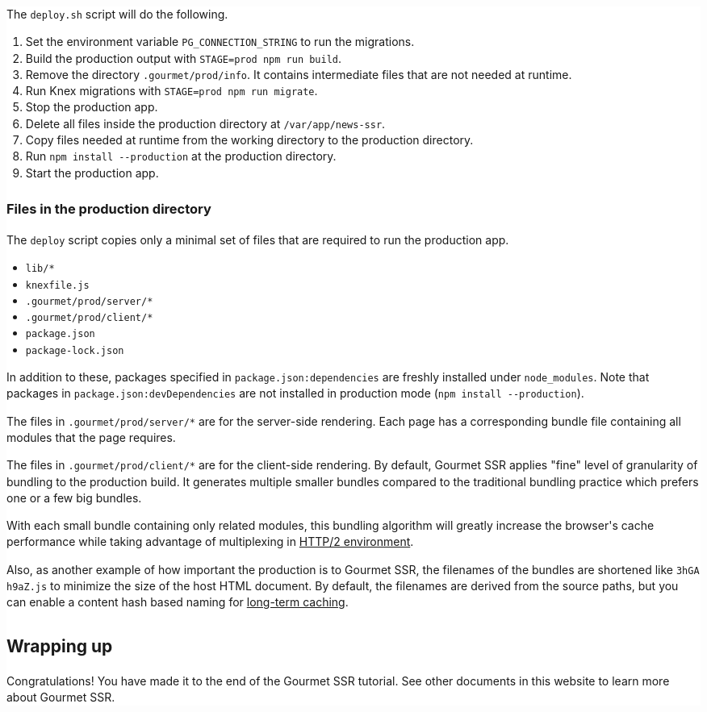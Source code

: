 The `deploy.sh` script will do the following.

1. Set the environment variable `PG_CONNECTION_STRING` to run the migrations.
2. Build the production output with `STAGE=prod npm run build`.
3. Remove the directory `.gourmet/prod/info`. It contains intermediate files that are not needed at runtime.
4. Run Knex migrations with `STAGE=prod npm run migrate`.
5. Stop the production app.
6. Delete all files inside the production directory at `/var/app/news-ssr`.
7. Copy files needed at runtime from the working directory to the production directory.
8. Run `npm install --production` at the production directory.
9. Start the production app.

### Files in the production directory

The `deploy` script copies only a minimal set of files that are required to run the production app.

- `lib/*`
- `knexfile.js`
- `.gourmet/prod/server/*`
- `.gourmet/prod/client/*`
- `package.json`
- `package-lock.json`

In addition to these, packages specified in `package.json:dependencies` are freshly installed under `node_modules`. Note that packages in `package.json:devDependencies` are not installed in production mode (`npm install --production`).

The files in `.gourmet/prod/server/*` are for the server-side rendering. Each page has a corresponding bundle file containing all modules that the page requires.

The files in `.gourmet/prod/client/*` are for the client-side rendering. By default, Gourmet SSR applies "fine" level of granularity of bundling to the production build. It generates multiple smaller bundles compared to the traditional bundling practice which prefers one or a few big bundles.

With each small bundle containing only related modules, this bundling algorithm will greatly increase the browser's cache performance while taking advantage of multiplexing in [HTTP/2 environment](https://medium.com/@asyncmax/the-right-way-to-bundle-your-assets-for-faster-sites-over-http-2-437c37efe3ff).

Also, as another example of how important the production is to Gourmet SSR, the filenames of the bundles are shortened like `3hGAh9aZ.js` to minimize the size of the host HTML document. By default, the filenames are derived from the source paths, but you can enable a content hash based naming for [long-term caching](https://developers.google.com/web/fundamentals/performance/webpack/use-long-term-caching).

## Wrapping up

Congratulations! You have made it to the end of the Gourmet SSR tutorial. See other documents in this website to learn more about Gourmet SSR.
